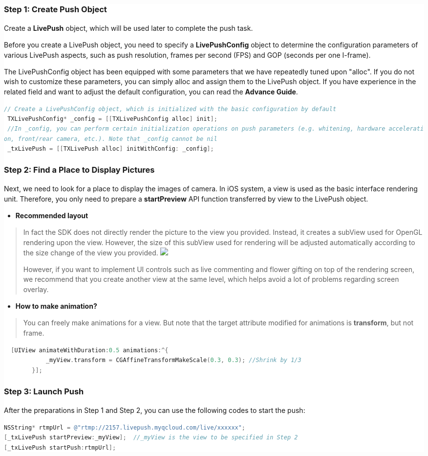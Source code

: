 ### Step 1:  Create Push Object
Create a **LivePush** object, which will be used later to complete the push task.

Before you create a LivePush object, you need to specify a **LivePushConfig** object to determine the configuration parameters of various LivePush aspects, such as push resolution, frames per second (FPS) and GOP (seconds per one I-frame).

The LivePushConfig object has been equipped with some parameters that we have repeatedly tuned upon "alloc". If you do not wish to customize these parameters, you can simply alloc and assign them to the LivePush object. If you have experience in the related field and want to adjust the default configuration, you can read the **Advance Guide**.

```objectivec   
// Create a LivePushConfig object, which is initialized with the basic configuration by default
 TXLivePushConfig* _config = [[TXLivePushConfig alloc] init];    
 //In _config, you can perform certain initialization operations on push parameters (e.g. whitening, hardware acceleration, front/rear camera, etc.). Note that _config cannot be nil  
 _txLivePush = [[TXLivePush alloc] initWithConfig: _config];
```

### Step 2:  Find a Place to Display Pictures
Next, we need to look for a place to display the images of camera. In iOS system, a view is used as the basic interface rendering unit. Therefore, you only need to prepare a **startPreview** API function transferred by view to the LivePush object.

- **Recommended layout**
> In fact the SDK does not directly render the picture to the view you provided. Instead, it creates a subView used for OpenGL rendering upon the view. However, the size of this subView used for rendering will be adjusted automatically according to the size change of the view you provided.
>![](//mccdn.qcloud.com/static/img/75b41bd0e9d8a6c2ec8406dc706de503/image.png)
>
> However, if you want to implement UI controls such as live commenting and flower gifting on top of the rendering screen, we recommend that you create another view at the same level, which helps avoid a lot of problems regarding screen overlay.

- **How to make animation?**
> You can freely make animations for a view. But note that the target attribute modified for animations is **transform**, but not frame.
>
```objectivec
  [UIView animateWithDuration:0.5 animations:^{
            _myView.transform = CGAffineTransformMakeScale(0.3, 0.3); //Shrink by 1/3
        }];
```

### Step 3:  Launch Push
After the preparations in Step 1 and Step 2, you can use the following codes to start the push: 

```objectivec 
NSString* rtmpUrl = @"rtmp://2157.livepush.myqcloud.com/live/xxxxxx";    
[_txLivePush startPreview:_myView];  //_myView is the view to be specified in Step 2    
[_txLivePush startPush:rtmpUrl];
```
